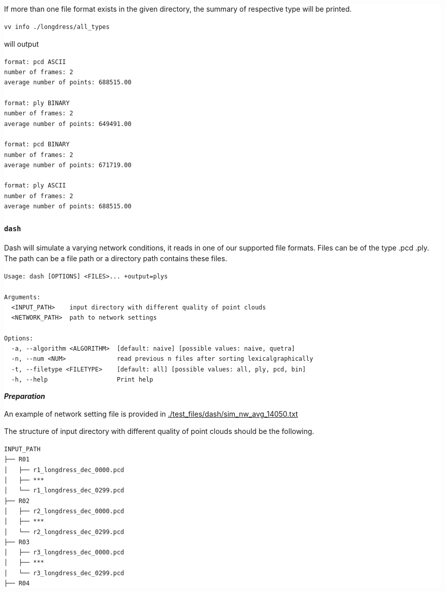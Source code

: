If more than one file format exists in the given directory, the summary of respective type will be printed.

```shell
vv info ./longdress/all_types
```

will output

```shell
format: pcd ASCII
number of frames: 2
average number of points: 688515.00

format: ply BINARY
number of frames: 2
average number of points: 649491.00

format: pcd BINARY
number of frames: 2
average number of points: 671719.00

format: ply ASCII
number of frames: 2
average number of points: 688515.00
```

### `dash`

Dash will simulate a varying network conditions, it reads in one of our supported file formats.
Files can be of the type .pcd .ply.
The path can be a file path or a directory path contains these files.

```shell
Usage: dash [OPTIONS] <FILES>... +output=plys

Arguments:
  <INPUT_PATH>    input directory with different quality of point clouds
  <NETWORK_PATH>  path to network settings

Options:
  -a, --algorithm <ALGORITHM>  [default: naive] [possible values: naive, quetra]
  -n, --num <NUM>              read previous n files after sorting lexicalgraphically
  -t, --filetype <FILETYPE>    [default: all] [possible values: all, ply, pcd, bin]
  -h, --help                   Print help
```

***Preparation***

An example of network setting file is provided in [./test_files/dash/sim_nw_avg_14050.txt](https://github.com/nus-vv-streams/vvtk/blob/main/test_files/dash/sim_nw_avg_14050.txt)

The structure of input directory with different quality of point clouds should be the following.

```shell
INPUT_PATH
├── R01
│   ├── r1_longdress_dec_0000.pcd
│   ├── ***
│   └── r1_longdress_dec_0299.pcd
├── R02
│   ├── r2_longdress_dec_0000.pcd
│   ├── ***
│   └── r2_longdress_dec_0299.pcd
├── R03
│   ├── r3_longdress_dec_0000.pcd
│   ├── ***
│   └── r3_longdress_dec_0299.pcd
├── R04
```